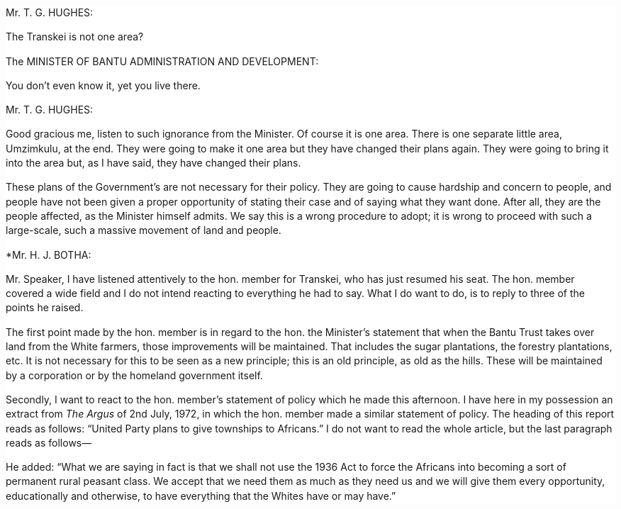 </speech>

<speech by="#hughes">

<from>Mr. <person refersTo="hansard_za">T. G. HUGHES</person>:</from>

<p>The Transkei is not one area&#x003F;</p>

</speech>

<speech by="#minister_of_bantu_administration_and_development">

<from>The <person refersTo="hansard_za">MINISTER OF BANTU ADMINISTRATION AND DEVELOPMENT</person>:</from>

<p>You don&#x2019;t even know it, yet you live there.</p>

</speech>

<speech by="#hughes">

<from>Mr. <person refersTo="hansard_za">T. G. HUGHES</person>:</from>

<p>Good gracious me, listen to such ignorance from the Minister. Of course it is one area. There is one separate little area, Umzimkulu, at the end. They were going to make it one area but they have changed their plans again. They were going to bring it into the area but, as I have said, they have changed their plans.</p>

<p>These plans of the Government&#x2019;s are not necessary for their policy. They are going to cause hardship and concern to people, and people have not been given a proper opportunity of stating their case and of saying what they want done. After all, they are the people affected, as the Minister himself admits. We say this is a wrong procedure to adopt; it is wrong to proceed with such a large-scale, such a massive movement of land and people.</p>

</speech>

<speech by="#botha">

<from>*Mr. <person refersTo="hansard_za">H. J. BOTHA</person>:</from>

<p>Mr. Speaker, I have listened attentively to the hon. member for Transkei, who has just resumed his seat. The hon. member covered a wide field and I do not intend reacting to everything he had to say. What I do want to do, is to reply to three of the points he raised.</p>

<p>The first point made by the hon. member is in regard to the hon. the Minister&#x2019;s statement that when the Bantu Trust takes over land from the White farmers, those improvements will be maintained. That includes the sugar plantations, the forestry plantations, etc. It is not necessary for this <span class="col_8157-8158" refersTo="page_1146"/>to be seen as a new principle; this is an old principle, as old as the hills. These will be maintained by a corporation or by the homeland government itself.</p>

<p>Secondly, I want to react to the hon. member&#x2019;s statement of policy which he made this afternoon. I have here in my possession an extract from <i>The Argus</i> of 2nd July, 1972, in which the hon. member made a similar statement of policy. The heading of this report reads as follows: &#x201C;United Party plans to give townships to Africans.&#x201D; I do not want to read the whole article, but the last paragraph reads as follows&#x2014;</p>

<block name="quote">He added: &#x201C;What we are saying in fact is that we shall not use the 1936 Act to force the Africans into becoming a sort of permanent rural peasant class. We accept that we need them as much as they need us and we will give them every opportunity, educationally and otherwise, to have everything that the Whites have or may have.&#x201D;</block>
